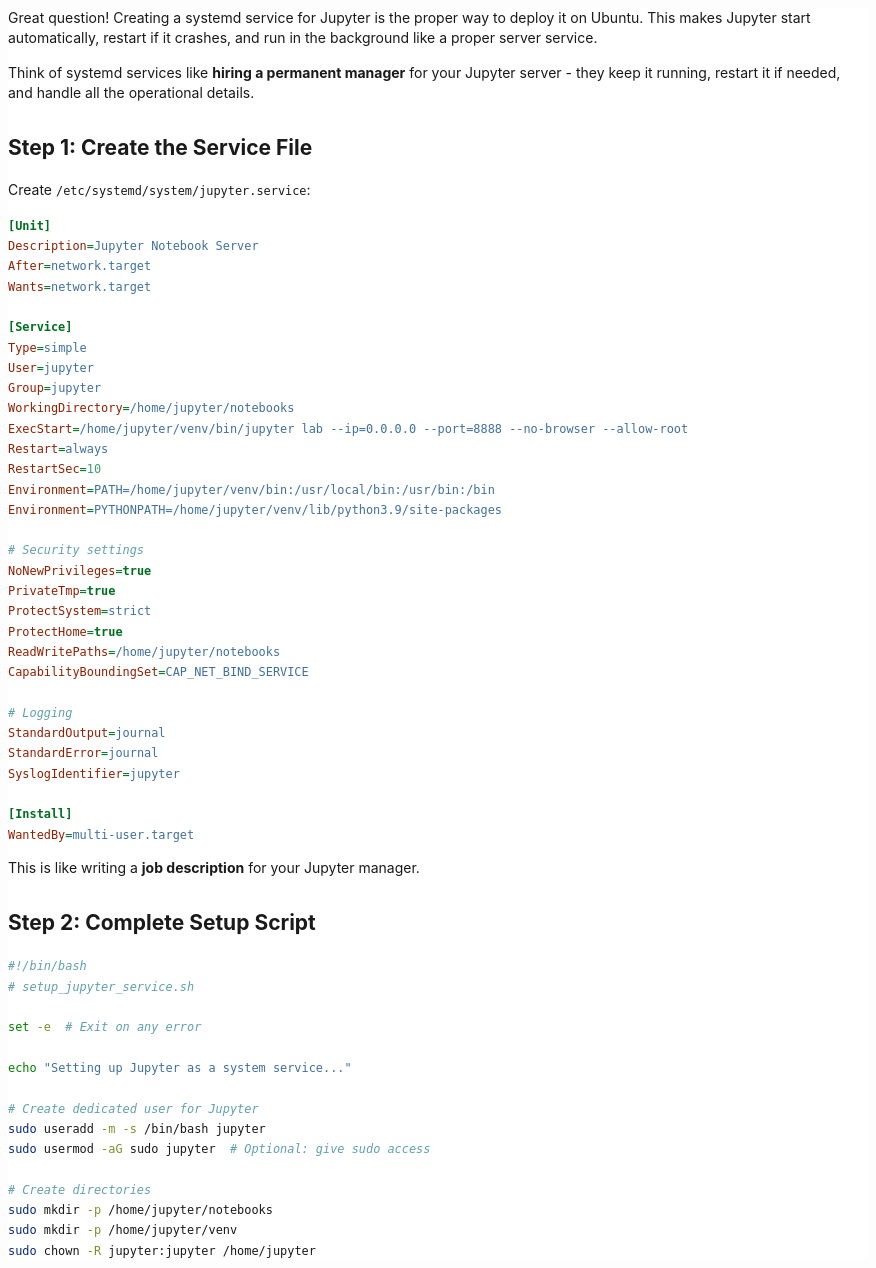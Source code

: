 Great question! Creating a systemd service for Jupyter is the proper way to deploy it on Ubuntu. This makes Jupyter start automatically, restart if it crashes, and run in the background like a proper server service.

Think of systemd services like **hiring a permanent manager** for your Jupyter server - they keep it running, restart it if needed, and handle all the operational details.

## Step 1: Create the Service File

Create `/etc/systemd/system/jupyter.service`:

```ini
[Unit]
Description=Jupyter Notebook Server
After=network.target
Wants=network.target

[Service]
Type=simple
User=jupyter
Group=jupyter
WorkingDirectory=/home/jupyter/notebooks
ExecStart=/home/jupyter/venv/bin/jupyter lab --ip=0.0.0.0 --port=8888 --no-browser --allow-root
Restart=always
RestartSec=10
Environment=PATH=/home/jupyter/venv/bin:/usr/local/bin:/usr/bin:/bin
Environment=PYTHONPATH=/home/jupyter/venv/lib/python3.9/site-packages

# Security settings
NoNewPrivileges=true
PrivateTmp=true
ProtectSystem=strict
ProtectHome=true
ReadWritePaths=/home/jupyter/notebooks
CapabilityBoundingSet=CAP_NET_BIND_SERVICE

# Logging
StandardOutput=journal
StandardError=journal
SyslogIdentifier=jupyter

[Install]
WantedBy=multi-user.target
```

This is like writing a **job description** for your Jupyter manager.

## Step 2: Complete Setup Script

```bash
#!/bin/bash
# setup_jupyter_service.sh

set -e  # Exit on any error

echo "Setting up Jupyter as a system service..."

# Create dedicated user for Jupyter
sudo useradd -m -s /bin/bash jupyter
sudo usermod -aG sudo jupyter  # Optional: give sudo access

# Create directories
sudo mkdir -p /home/jupyter/notebooks
sudo mkdir -p /home/jupyter/venv
sudo chown -R jupyter:jupyter /home/jupyter
```
